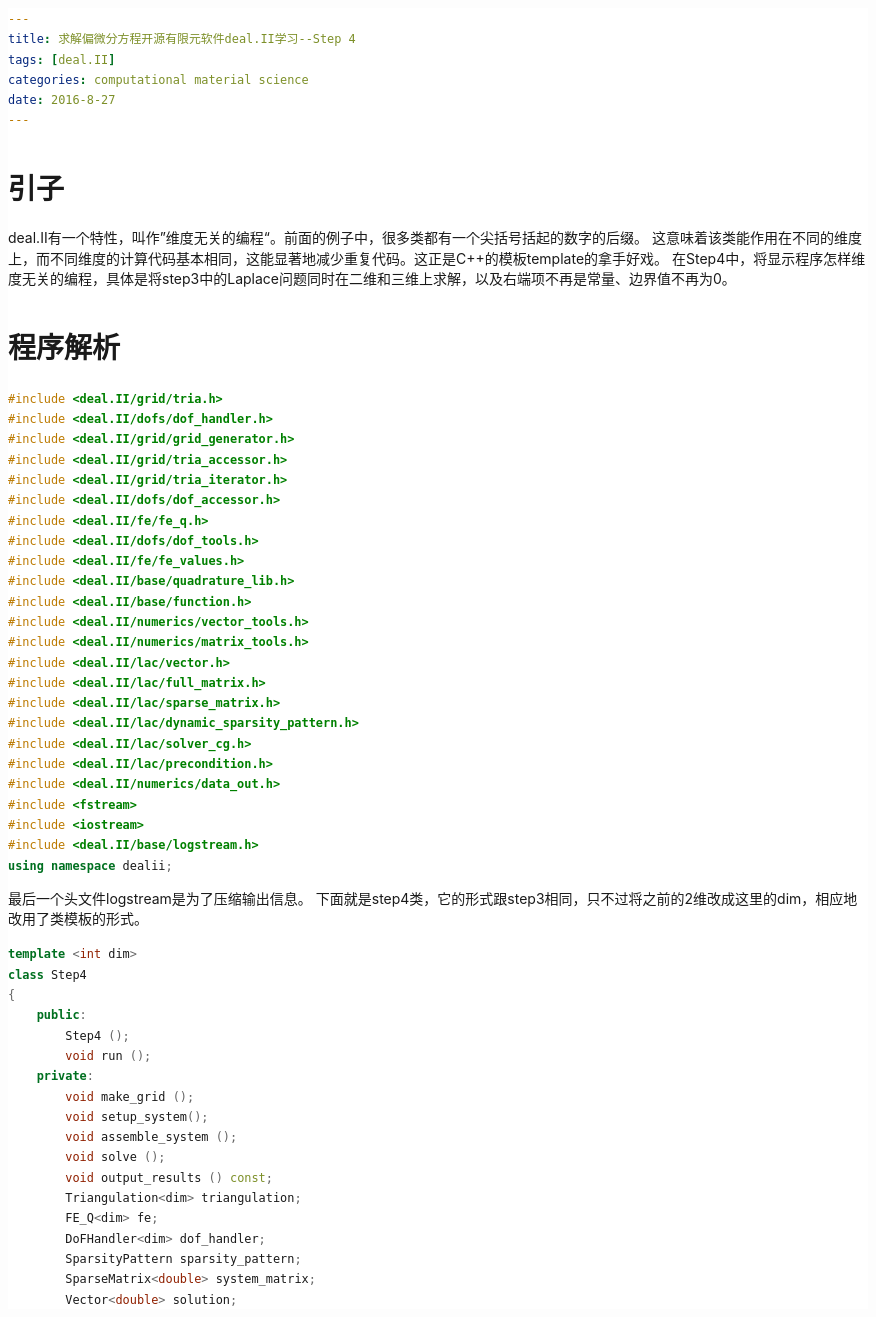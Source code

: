 ```yaml
---
title: 求解偏微分方程开源有限元软件deal.II学习--Step 4
tags: [deal.II]
categories: computational material science
date: 2016-8-27
---
```


# 引子
deal.II有一个特性，叫作”维度无关的编程“。前面的例子中，很多类都有一个尖括号括起的数字的后缀。
这意味着该类能作用在不同的维度上，而不同维度的计算代码基本相同，这能显著地减少重复代码。这正是C++的模板template的拿手好戏。
在Step4中，将显示程序怎样维度无关的编程，具体是将step3中的Laplace问题同时在二维和三维上求解，以及右端项不再是常量、边界值不再为0。

# 程序解析
```cpp
#include <deal.II/grid/tria.h>
#include <deal.II/dofs/dof_handler.h>
#include <deal.II/grid/grid_generator.h>
#include <deal.II/grid/tria_accessor.h>
#include <deal.II/grid/tria_iterator.h>
#include <deal.II/dofs/dof_accessor.h>
#include <deal.II/fe/fe_q.h>
#include <deal.II/dofs/dof_tools.h>
#include <deal.II/fe/fe_values.h>
#include <deal.II/base/quadrature_lib.h>
#include <deal.II/base/function.h>
#include <deal.II/numerics/vector_tools.h>
#include <deal.II/numerics/matrix_tools.h>
#include <deal.II/lac/vector.h>
#include <deal.II/lac/full_matrix.h>
#include <deal.II/lac/sparse_matrix.h>
#include <deal.II/lac/dynamic_sparsity_pattern.h>
#include <deal.II/lac/solver_cg.h>
#include <deal.II/lac/precondition.h>
#include <deal.II/numerics/data_out.h>
#include <fstream>
#include <iostream>
#include <deal.II/base/logstream.h>
using namespace dealii;
```
最后一个头文件logstream是为了压缩输出信息。
下面就是step4类，它的形式跟step3相同，只不过将之前的2维改成这里的dim，相应地改用了类模板的形式。
```cpp
template <int dim>
class Step4
{
    public:
        Step4 ();
        void run ();
    private:
        void make_grid ();
        void setup_system();
        void assemble_system ();
        void solve ();
        void output_results () const;
        Triangulation<dim> triangulation;
        FE_Q<dim> fe;
        DoFHandler<dim> dof_handler;
        SparsityPattern sparsity_pattern;
        SparseMatrix<double> system_matrix;
        Vector<double> solution;
```